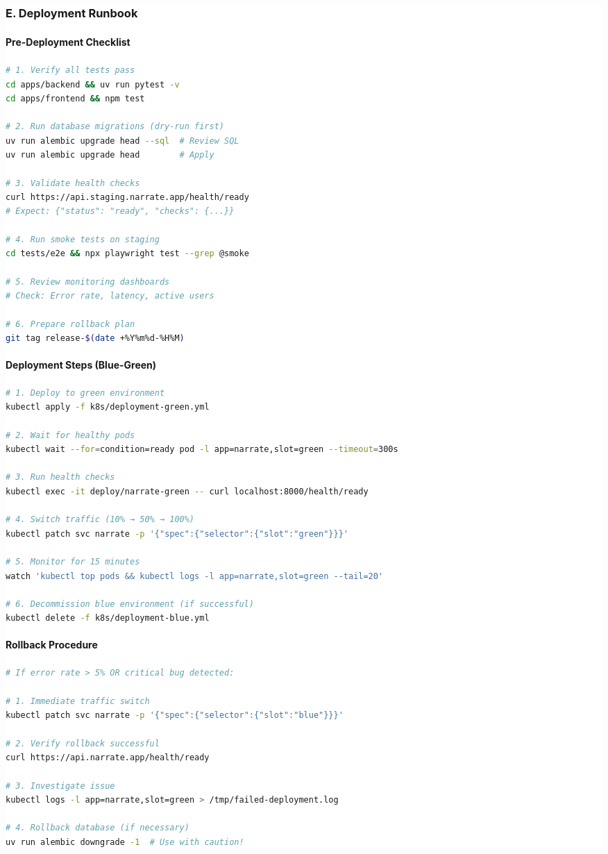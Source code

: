
### E. Deployment Runbook

#### Pre-Deployment Checklist
```bash
# 1. Verify all tests pass
cd apps/backend && uv run pytest -v
cd apps/frontend && npm test

# 2. Run database migrations (dry-run first)
uv run alembic upgrade head --sql  # Review SQL
uv run alembic upgrade head        # Apply

# 3. Validate health checks
curl https://api.staging.narrate.app/health/ready
# Expect: {"status": "ready", "checks": {...}}

# 4. Run smoke tests on staging
cd tests/e2e && npx playwright test --grep @smoke

# 5. Review monitoring dashboards
# Check: Error rate, latency, active users

# 6. Prepare rollback plan
git tag release-$(date +%Y%m%d-%H%M)
```

#### Deployment Steps (Blue-Green)
```bash
# 1. Deploy to green environment
kubectl apply -f k8s/deployment-green.yml

# 2. Wait for healthy pods
kubectl wait --for=condition=ready pod -l app=narrate,slot=green --timeout=300s

# 3. Run health checks
kubectl exec -it deploy/narrate-green -- curl localhost:8000/health/ready

# 4. Switch traffic (10% → 50% → 100%)
kubectl patch svc narrate -p '{"spec":{"selector":{"slot":"green"}}}'

# 5. Monitor for 15 minutes
watch 'kubectl top pods && kubectl logs -l app=narrate,slot=green --tail=20'

# 6. Decommission blue environment (if successful)
kubectl delete -f k8s/deployment-blue.yml
```

#### Rollback Procedure
```bash
# If error rate > 5% OR critical bug detected:

# 1. Immediate traffic switch
kubectl patch svc narrate -p '{"spec":{"selector":{"slot":"blue"}}}'

# 2. Verify rollback successful
curl https://api.narrate.app/health/ready

# 3. Investigate issue
kubectl logs -l app=narrate,slot=green > /tmp/failed-deployment.log

# 4. Rollback database (if necessary)
uv run alembic downgrade -1  # Use with caution!
```
